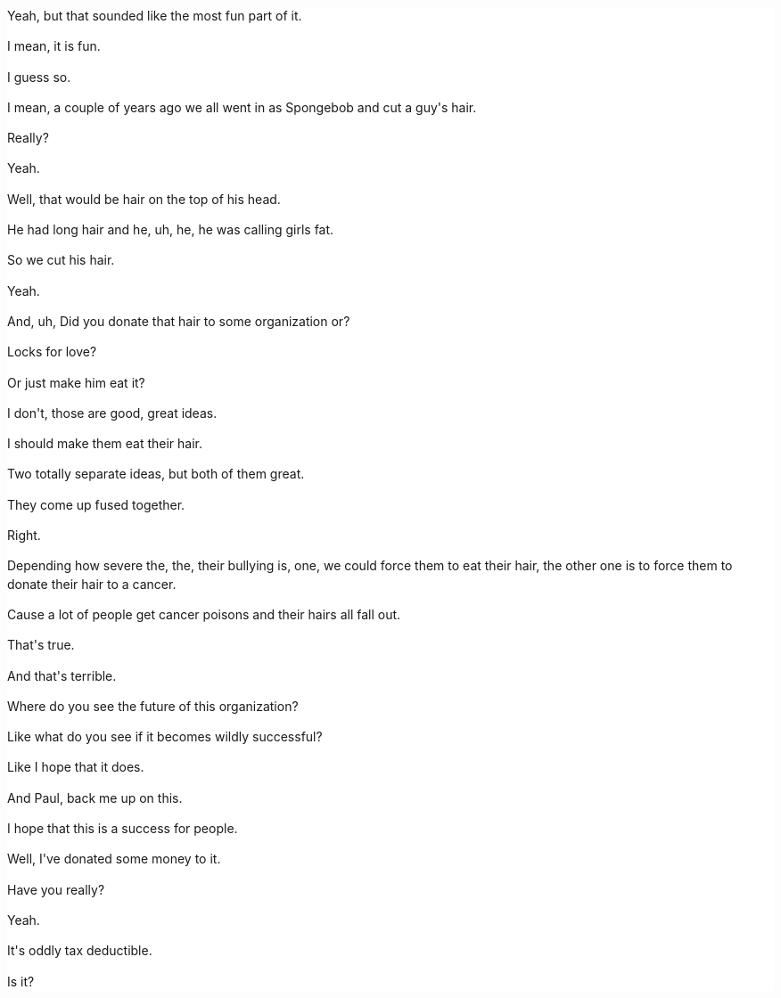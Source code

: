 Yeah, but that sounded like the most fun part of it.

I mean, it is fun.

I guess so.

I mean, a couple of years ago we all went in as Spongebob and cut a guy's hair.

Really?

Yeah.

Well, that would be hair on the top of his head.

He had long hair and he, uh, he, he was calling girls fat.

So we cut his hair.

Yeah.

And, uh, Did you donate that hair to some organization or?

Locks for love?

Or just make him eat it?

I don't, those are good, great ideas.

I should make them eat their hair.

Two totally separate ideas, but both of them great.

They come up fused together.

Right.

Depending how severe the, the, their bullying is, one, we could force them to eat their hair, the other one is to force them to donate their hair to a cancer.

Cause a lot of people get cancer poisons and their hairs all fall out.

That's true.

And that's terrible.

Where do you see the future of this organization?

Like what do you see if it becomes wildly successful?

Like I hope that it does.

And Paul, back me up on this.

I hope that this is a success for people.

Well, I've donated some money to it.

Have you really?

Yeah.

It's oddly tax deductible.

Is it?
